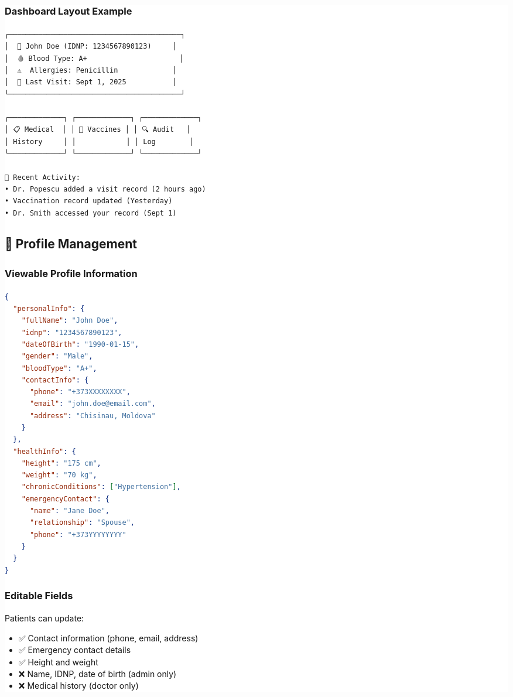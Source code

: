 ### Dashboard Layout Example
```
┌─────────────────────────────────────────┐
│  👤 John Doe (IDNP: 1234567890123)     │
│  🩸 Blood Type: A+                      │
│  ⚠️  Allergies: Penicillin             │
│  📅 Last Visit: Sept 1, 2025           │
└─────────────────────────────────────────┘

┌─────────────┐ ┌─────────────┐ ┌─────────────┐
│ 📋 Medical  │ │ 💉 Vaccines │ │ 🔍 Audit   │
│ History     │ │            │ │ Log        │
└─────────────┘ └─────────────┘ └─────────────┘

📢 Recent Activity:
• Dr. Popescu added a visit record (2 hours ago)
• Vaccination record updated (Yesterday)
• Dr. Smith accessed your record (Sept 1)
```

## 👤 Profile Management

### Viewable Profile Information
```json
{
  "personalInfo": {
    "fullName": "John Doe",
    "idnp": "1234567890123",
    "dateOfBirth": "1990-01-15",
    "gender": "Male",
    "bloodType": "A+",
    "contactInfo": {
      "phone": "+373XXXXXXXX",
      "email": "john.doe@email.com",
      "address": "Chisinau, Moldova"
    }
  },
  "healthInfo": {
    "height": "175 cm",
    "weight": "70 kg",
    "chronicConditions": ["Hypertension"],
    "emergencyContact": {
      "name": "Jane Doe",
      "relationship": "Spouse",
      "phone": "+373YYYYYYYY"
    }
  }
}
```

### Editable Fields
Patients can update:
- ✅ Contact information (phone, email, address)
- ✅ Emergency contact details
- ✅ Height and weight
- ❌ Name, IDNP, date of birth (admin only)
- ❌ Medical history (doctor only)

